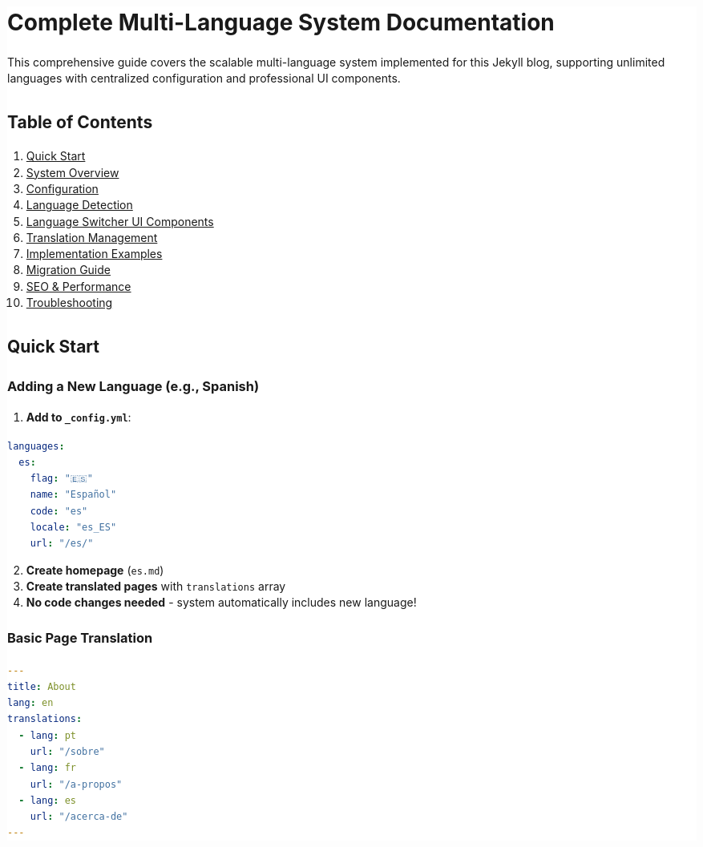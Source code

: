 # Complete Multi-Language System Documentation

This comprehensive guide covers the scalable multi-language system implemented for this Jekyll blog, supporting unlimited languages with centralized configuration and professional UI components.

## Table of Contents

1. [Quick Start](#quick-start)
2. [System Overview](#system-overview)
3. [Configuration](#configuration)
4. [Language Detection](#language-detection)
5. [Language Switcher UI Components](#language-switcher-ui-components)
6. [Translation Management](#translation-management)
7. [Implementation Examples](#implementation-examples)
8. [Migration Guide](#migration-guide)
9. [SEO & Performance](#seo--performance)
10. [Troubleshooting](#troubleshooting)

## Quick Start

### Adding a New Language (e.g., Spanish)

1. **Add to `_config.yml`**:
```yaml
languages:
  es:
    flag: "🇪🇸"
    name: "Español"
    code: "es"
    locale: "es_ES"
    url: "/es/"
```

2. **Create homepage** (`es.md`)
3. **Create translated pages** with `translations` array
4. **No code changes needed** - system automatically includes new language!

### Basic Page Translation

```yaml
---
title: About
lang: en
translations:
  - lang: pt
    url: "/sobre"
  - lang: fr
    url: "/a-propos"
  - lang: es
    url: "/acerca-de"
---
```
